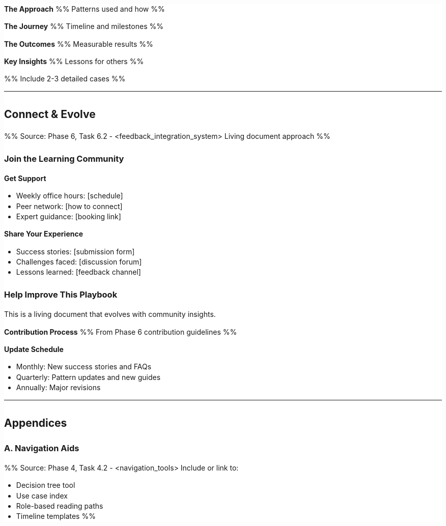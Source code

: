 **The Approach**
%% Patterns used and how %%

**The Journey**
%% Timeline and milestones %%

**The Outcomes**
%% Measurable results %%

**Key Insights**
%% Lessons for others %%

%% Include 2-3 detailed cases %%

---

## Connect & Evolve

%% Source: Phase 6, Task 6.2 - <feedback_integration_system>
Living document approach %%

### Join the Learning Community

**Get Support**
- Weekly office hours: [schedule]
- Peer network: [how to connect]
- Expert guidance: [booking link]

**Share Your Experience**
- Success stories: [submission form]
- Challenges faced: [discussion forum]
- Lessons learned: [feedback channel]

### Help Improve This Playbook

This is a living document that evolves with community insights.

**Contribution Process**
%% From Phase 6 contribution guidelines %%

**Update Schedule**
- Monthly: New success stories and FAQs
- Quarterly: Pattern updates and new guides  
- Annually: Major revisions

---

## Appendices

### A. Navigation Aids

%% Source: Phase 4, Task 4.2 - <navigation_tools>
Include or link to:
- Decision tree tool
- Use case index
- Role-based reading paths
- Timeline templates
%%
